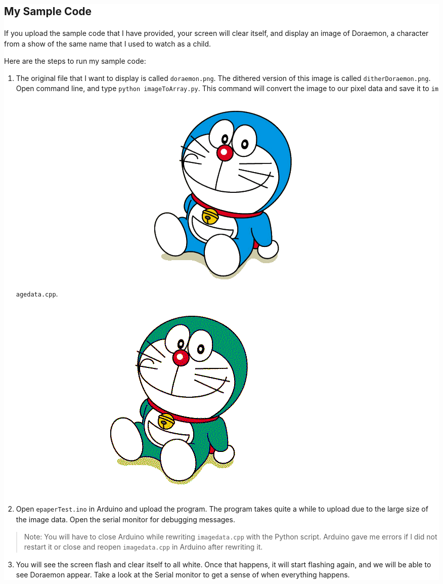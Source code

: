 ## My Sample Code
If you upload the sample code that I have provided, your screen will clear itself, and display an image of Doraemon, a character from a show of the same name that I used to watch as a child.

Here are the steps to run my sample code:
1. The original file that I want to display is called `doraemon.png`. The dithered version of this image is called `ditherDoraemon.png`. Open command line, and type `python imageToArray.py`. This command will convert the image to our pixel data and save it to `imagedata.cpp`. 
![DoraemonNormal](./epaperTest/doraemon.png)
![DoraemonDithered](./epaperTest/ditherDoraemon.png)
2. Open `epaperTest.ino` in Arduino and upload the program. The program takes quite a while to upload due to the large size of the image data. Open the serial monitor for debugging messages.
> Note: You will have to close Arduino while rewriting `imagedata.cpp` with the Python script. Arduino gave me errors if I did not restart it or close and reopen `imagedata.cpp` in Arduino after rewriting it.
3. You will see the screen flash and clear itself to all white. Once that happens, it will start flashing again, and we will be able to see Doraemon appear. Take a look at the Serial monitor to get a sense of when everything happens.
